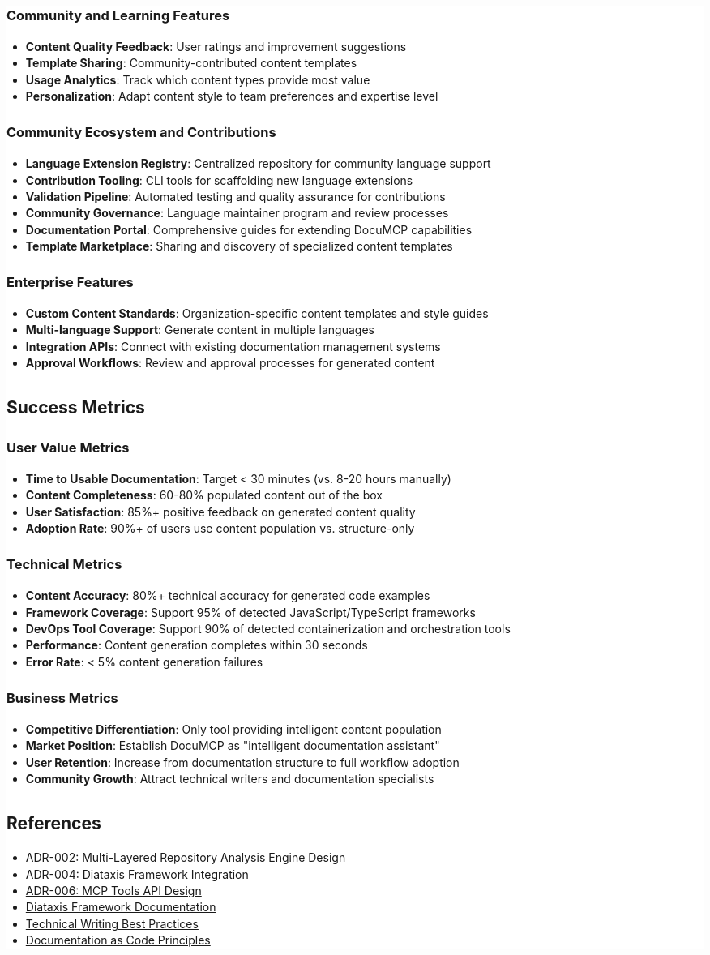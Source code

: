 ### Community and Learning Features
- **Content Quality Feedback**: User ratings and improvement suggestions
- **Template Sharing**: Community-contributed content templates
- **Usage Analytics**: Track which content types provide most value
- **Personalization**: Adapt content style to team preferences and expertise level

### Community Ecosystem and Contributions
- **Language Extension Registry**: Centralized repository for community language support
- **Contribution Tooling**: CLI tools for scaffolding new language extensions
- **Validation Pipeline**: Automated testing and quality assurance for contributions
- **Community Governance**: Language maintainer program and review processes
- **Documentation Portal**: Comprehensive guides for extending DocuMCP capabilities
- **Template Marketplace**: Sharing and discovery of specialized content templates

### Enterprise Features
- **Custom Content Standards**: Organization-specific content templates and style guides
- **Multi-language Support**: Generate content in multiple languages
- **Integration APIs**: Connect with existing documentation management systems
- **Approval Workflows**: Review and approval processes for generated content

## Success Metrics

### User Value Metrics
- **Time to Usable Documentation**: Target < 30 minutes (vs. 8-20 hours manually)
- **Content Completeness**: 60-80% populated content out of the box
- **User Satisfaction**: 85%+ positive feedback on generated content quality
- **Adoption Rate**: 90%+ of users use content population vs. structure-only

### Technical Metrics  
- **Content Accuracy**: 80%+ technical accuracy for generated code examples
- **Framework Coverage**: Support 95% of detected JavaScript/TypeScript frameworks
- **DevOps Tool Coverage**: Support 90% of detected containerization and orchestration tools
- **Performance**: Content generation completes within 30 seconds
- **Error Rate**: < 5% content generation failures

### Business Metrics
- **Competitive Differentiation**: Only tool providing intelligent content population
- **Market Position**: Establish DocuMCP as "intelligent documentation assistant"
- **User Retention**: Increase from documentation structure to full workflow adoption
- **Community Growth**: Attract technical writers and documentation specialists

## References
- [ADR-002: Multi-Layered Repository Analysis Engine Design](002-repository-analysis-engine.md)
- [ADR-004: Diataxis Framework Integration](004-diataxis-framework-integration.md) 
- [ADR-006: MCP Tools API Design](006-mcp-tools-api-design.md)
- [Diataxis Framework Documentation](https://diataxis.fr/)
- [Technical Writing Best Practices](https://developers.google.com/tech-writing)
- [Documentation as Code Principles](https://www.writethedocs.org/guide/docs-as-code/)
